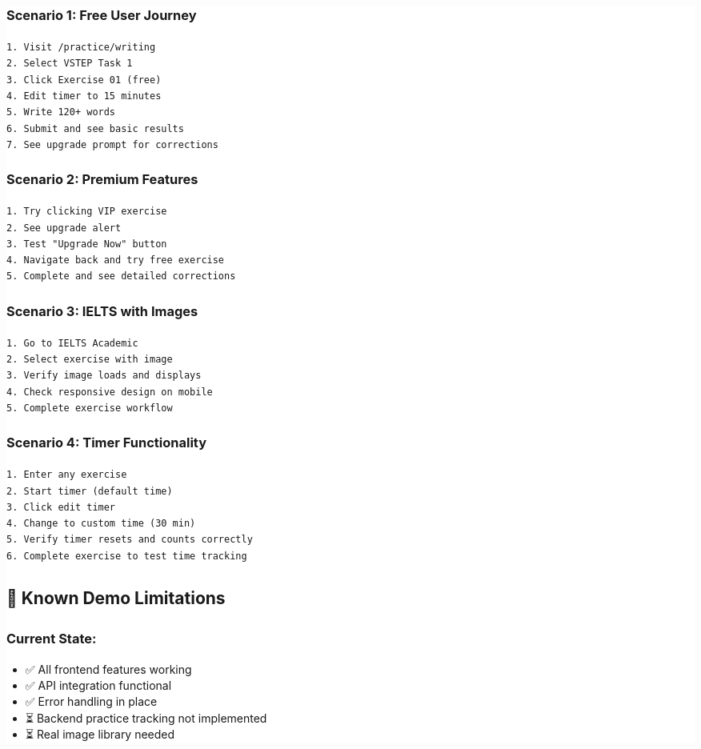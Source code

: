 ### Scenario 1: Free User Journey

```
1. Visit /practice/writing
2. Select VSTEP Task 1
3. Click Exercise 01 (free)
4. Edit timer to 15 minutes
5. Write 120+ words
6. Submit and see basic results
7. See upgrade prompt for corrections
```

### Scenario 2: Premium Features

```
1. Try clicking VIP exercise
2. See upgrade alert
3. Test "Upgrade Now" button
4. Navigate back and try free exercise
5. Complete and see detailed corrections
```

### Scenario 3: IELTS with Images

```
1. Go to IELTS Academic
2. Select exercise with image
3. Verify image loads and displays
4. Check responsive design on mobile
5. Complete exercise workflow
```

### Scenario 4: Timer Functionality

```
1. Enter any exercise
2. Start timer (default time)
3. Click edit timer
4. Change to custom time (30 min)
5. Verify timer resets and counts correctly
6. Complete exercise to test time tracking
```

## 🐛 Known Demo Limitations

### Current State:

- ✅ All frontend features working
- ✅ API integration functional
- ✅ Error handling in place
- ⏳ Backend practice tracking not implemented
- ⏳ Real image library needed
